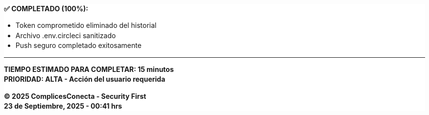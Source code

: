 **✅ COMPLETADO (100%):**
- Token comprometido eliminado del historial
- Archivo .env.circleci sanitizado
- Push seguro completado exitosamente

---

**TIEMPO ESTIMADO PARA COMPLETAR: 15 minutos**  
**PRIORIDAD: ALTA - Acción del usuario requerida**

**© 2025 ComplicesConecta - Security First**  
**23 de Septiembre, 2025 - 00:41 hrs**

</div>